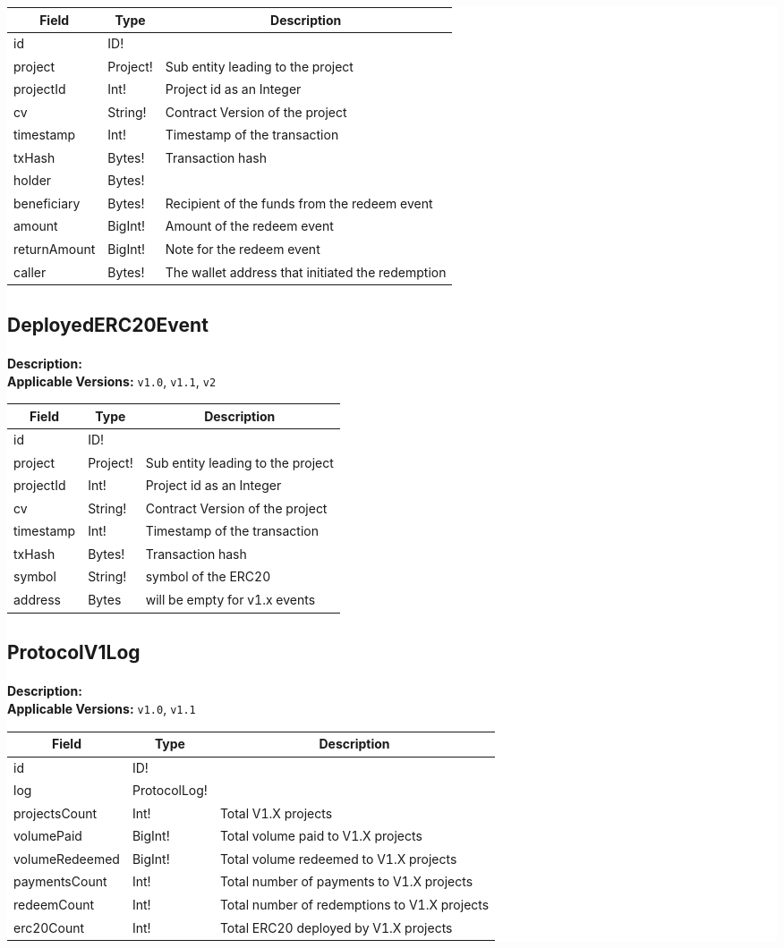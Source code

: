 | Field        | Type     | Description                                      |
| ------------ | -------- | ------------------------------------------------ |
| id           | ID!      |                                                  |
| project      | Project! | Sub entity leading to the project                |
| projectId    | Int!     | Project id as an Integer                         |
| cv           | String!  | Contract Version of the project                  |
| timestamp    | Int!     | Timestamp of the transaction                     |
| txHash       | Bytes!   | Transaction hash                                 |
| holder       | Bytes!   |                                                  |
| beneficiary  | Bytes!   | Recipient of the funds from the redeem event     |
| amount       | BigInt!  | Amount of the redeem event                       |
| returnAmount | BigInt!  | Note for the redeem event                        |
| caller       | Bytes!   | The wallet address that initiated the redemption |

## DeployedERC20Event

**Description:**<br/>
**Applicable Versions:** `v1.0`, `v1.1`, `v2`

| Field     | Type     | Description                       |
| --------- | -------- | --------------------------------- |
| id        | ID!      |                                   |
| project   | Project! | Sub entity leading to the project |
| projectId | Int!     | Project id as an Integer          |
| cv        | String!  | Contract Version of the project   |
| timestamp | Int!     | Timestamp of the transaction      |
| txHash    | Bytes!   | Transaction hash                  |
| symbol    | String!  | symbol of the ERC20               |
| address   | Bytes    | will be empty for v1.x events     |

## ProtocolV1Log

**Description:**<br/>
**Applicable Versions:** `v1.0`, `v1.1`

| Field          | Type         | Description                                  |
| -------------- | ------------ | -------------------------------------------- |
| id             | ID!          |                                              |
| log            | ProtocolLog! |                                              |
| projectsCount  | Int!         | Total V1.X projects                          |
| volumePaid     | BigInt!      | Total volume paid to V1.X projects           |
| volumeRedeemed | BigInt!      | Total volume redeemed to V1.X projects       |
| paymentsCount  | Int!         | Total number of payments to V1.X projects    |
| redeemCount    | Int!         | Total number of redemptions to V1.X projects |
| erc20Count     | Int!         | Total ERC20 deployed by V1.X projects        |
